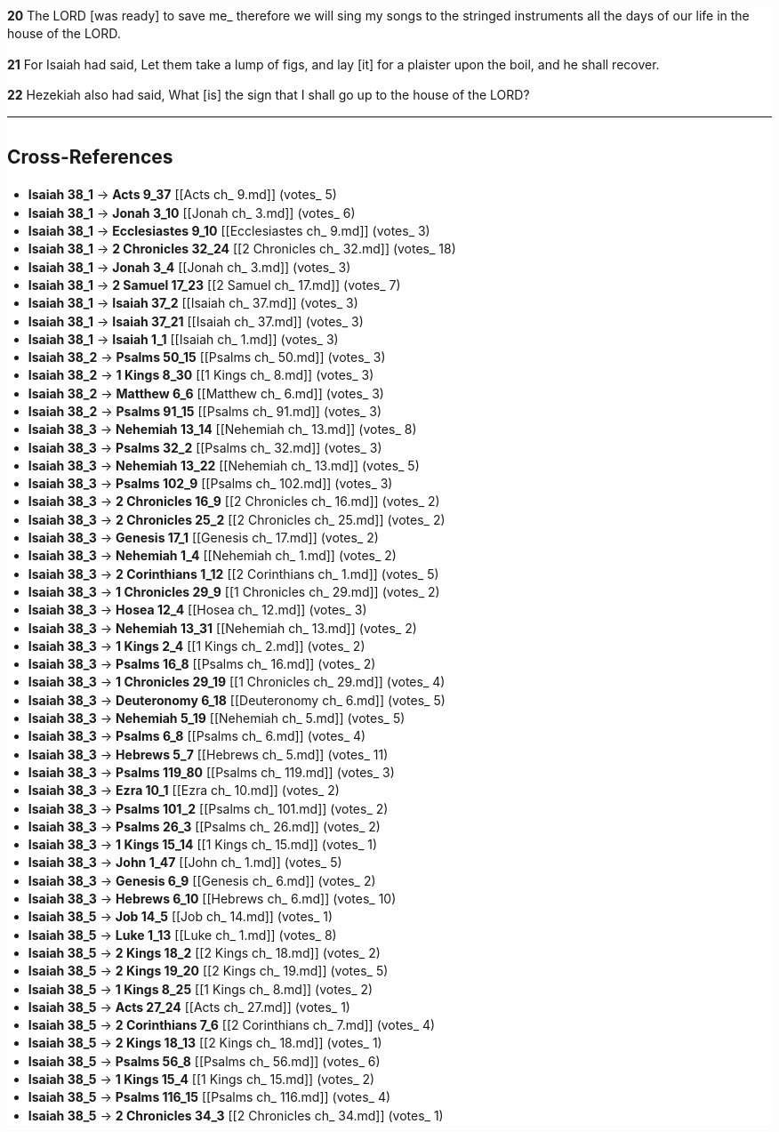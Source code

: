 **20** The LORD [was ready] to save me_ therefore we will sing my songs to the stringed instruments all the days of our life in the house of the LORD.

**21** For Isaiah had said, Let them take a lump of figs, and lay [it] for a plaister upon the boil, and he shall recover.

**22** Hezekiah also had said, What [is] the sign that I shall go up to the house of the LORD?

---

## Cross-References

- **Isaiah 38_1** → **Acts 9_37** [[Acts ch_ 9.md]] (votes_ 5)
- **Isaiah 38_1** → **Jonah 3_10** [[Jonah ch_ 3.md]] (votes_ 6)
- **Isaiah 38_1** → **Ecclesiastes 9_10** [[Ecclesiastes ch_ 9.md]] (votes_ 3)
- **Isaiah 38_1** → **2 Chronicles 32_24** [[2 Chronicles ch_ 32.md]] (votes_ 18)
- **Isaiah 38_1** → **Jonah 3_4** [[Jonah ch_ 3.md]] (votes_ 3)
- **Isaiah 38_1** → **2 Samuel 17_23** [[2 Samuel ch_ 17.md]] (votes_ 7)
- **Isaiah 38_1** → **Isaiah 37_2** [[Isaiah ch_ 37.md]] (votes_ 3)
- **Isaiah 38_1** → **Isaiah 37_21** [[Isaiah ch_ 37.md]] (votes_ 3)
- **Isaiah 38_1** → **Isaiah 1_1** [[Isaiah ch_ 1.md]] (votes_ 3)
- **Isaiah 38_2** → **Psalms 50_15** [[Psalms ch_ 50.md]] (votes_ 3)
- **Isaiah 38_2** → **1 Kings 8_30** [[1 Kings ch_ 8.md]] (votes_ 3)
- **Isaiah 38_2** → **Matthew 6_6** [[Matthew ch_ 6.md]] (votes_ 3)
- **Isaiah 38_2** → **Psalms 91_15** [[Psalms ch_ 91.md]] (votes_ 3)
- **Isaiah 38_3** → **Nehemiah 13_14** [[Nehemiah ch_ 13.md]] (votes_ 8)
- **Isaiah 38_3** → **Psalms 32_2** [[Psalms ch_ 32.md]] (votes_ 3)
- **Isaiah 38_3** → **Nehemiah 13_22** [[Nehemiah ch_ 13.md]] (votes_ 5)
- **Isaiah 38_3** → **Psalms 102_9** [[Psalms ch_ 102.md]] (votes_ 3)
- **Isaiah 38_3** → **2 Chronicles 16_9** [[2 Chronicles ch_ 16.md]] (votes_ 2)
- **Isaiah 38_3** → **2 Chronicles 25_2** [[2 Chronicles ch_ 25.md]] (votes_ 2)
- **Isaiah 38_3** → **Genesis 17_1** [[Genesis ch_ 17.md]] (votes_ 2)
- **Isaiah 38_3** → **Nehemiah 1_4** [[Nehemiah ch_ 1.md]] (votes_ 2)
- **Isaiah 38_3** → **2 Corinthians 1_12** [[2 Corinthians ch_ 1.md]] (votes_ 5)
- **Isaiah 38_3** → **1 Chronicles 29_9** [[1 Chronicles ch_ 29.md]] (votes_ 2)
- **Isaiah 38_3** → **Hosea 12_4** [[Hosea ch_ 12.md]] (votes_ 3)
- **Isaiah 38_3** → **Nehemiah 13_31** [[Nehemiah ch_ 13.md]] (votes_ 2)
- **Isaiah 38_3** → **1 Kings 2_4** [[1 Kings ch_ 2.md]] (votes_ 2)
- **Isaiah 38_3** → **Psalms 16_8** [[Psalms ch_ 16.md]] (votes_ 2)
- **Isaiah 38_3** → **1 Chronicles 29_19** [[1 Chronicles ch_ 29.md]] (votes_ 4)
- **Isaiah 38_3** → **Deuteronomy 6_18** [[Deuteronomy ch_ 6.md]] (votes_ 5)
- **Isaiah 38_3** → **Nehemiah 5_19** [[Nehemiah ch_ 5.md]] (votes_ 5)
- **Isaiah 38_3** → **Psalms 6_8** [[Psalms ch_ 6.md]] (votes_ 4)
- **Isaiah 38_3** → **Hebrews 5_7** [[Hebrews ch_ 5.md]] (votes_ 11)
- **Isaiah 38_3** → **Psalms 119_80** [[Psalms ch_ 119.md]] (votes_ 3)
- **Isaiah 38_3** → **Ezra 10_1** [[Ezra ch_ 10.md]] (votes_ 2)
- **Isaiah 38_3** → **Psalms 101_2** [[Psalms ch_ 101.md]] (votes_ 2)
- **Isaiah 38_3** → **Psalms 26_3** [[Psalms ch_ 26.md]] (votes_ 2)
- **Isaiah 38_3** → **1 Kings 15_14** [[1 Kings ch_ 15.md]] (votes_ 1)
- **Isaiah 38_3** → **John 1_47** [[John ch_ 1.md]] (votes_ 5)
- **Isaiah 38_3** → **Genesis 6_9** [[Genesis ch_ 6.md]] (votes_ 2)
- **Isaiah 38_3** → **Hebrews 6_10** [[Hebrews ch_ 6.md]] (votes_ 10)
- **Isaiah 38_5** → **Job 14_5** [[Job ch_ 14.md]] (votes_ 1)
- **Isaiah 38_5** → **Luke 1_13** [[Luke ch_ 1.md]] (votes_ 8)
- **Isaiah 38_5** → **2 Kings 18_2** [[2 Kings ch_ 18.md]] (votes_ 2)
- **Isaiah 38_5** → **2 Kings 19_20** [[2 Kings ch_ 19.md]] (votes_ 5)
- **Isaiah 38_5** → **1 Kings 8_25** [[1 Kings ch_ 8.md]] (votes_ 2)
- **Isaiah 38_5** → **Acts 27_24** [[Acts ch_ 27.md]] (votes_ 1)
- **Isaiah 38_5** → **2 Corinthians 7_6** [[2 Corinthians ch_ 7.md]] (votes_ 4)
- **Isaiah 38_5** → **2 Kings 18_13** [[2 Kings ch_ 18.md]] (votes_ 1)
- **Isaiah 38_5** → **Psalms 56_8** [[Psalms ch_ 56.md]] (votes_ 6)
- **Isaiah 38_5** → **1 Kings 15_4** [[1 Kings ch_ 15.md]] (votes_ 2)
- **Isaiah 38_5** → **Psalms 116_15** [[Psalms ch_ 116.md]] (votes_ 4)
- **Isaiah 38_5** → **2 Chronicles 34_3** [[2 Chronicles ch_ 34.md]] (votes_ 1)